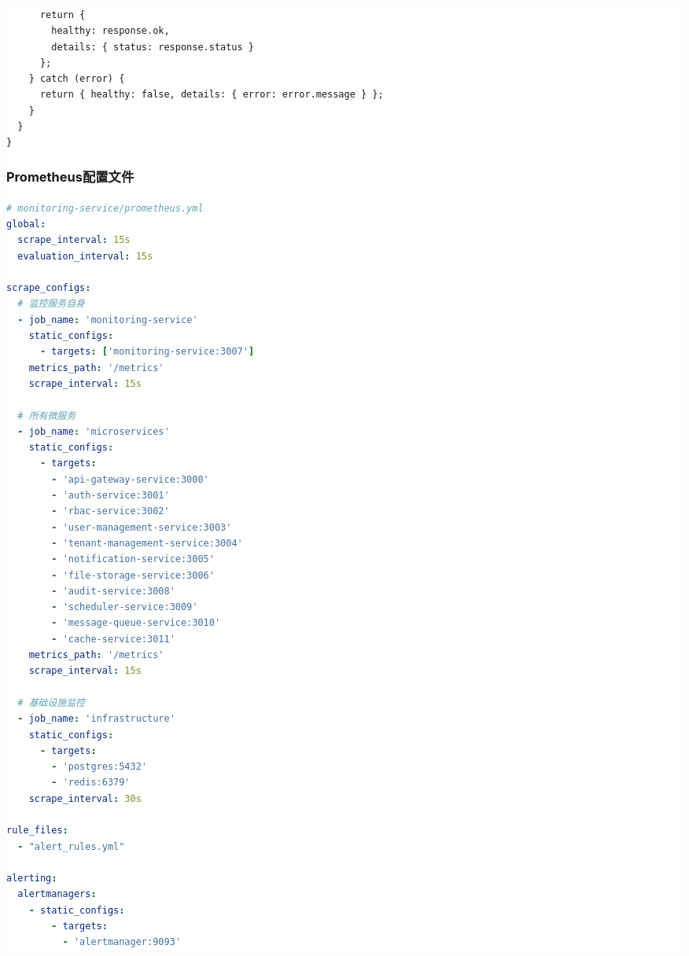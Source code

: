 ```
      return { 
        healthy: response.ok,
        details: { status: response.status }
      };
    } catch (error) {
      return { healthy: false, details: { error: error.message } };
    }
  }
}
```

### Prometheus配置文件
```yaml
# monitoring-service/prometheus.yml
global:
  scrape_interval: 15s
  evaluation_interval: 15s

scrape_configs:
  # 监控服务自身
  - job_name: 'monitoring-service'
    static_configs:
      - targets: ['monitoring-service:3007']
    metrics_path: '/metrics'
    scrape_interval: 15s
    
  # 所有微服务
  - job_name: 'microservices'
    static_configs:
      - targets: 
        - 'api-gateway-service:3000'
        - 'auth-service:3001'
        - 'rbac-service:3002'
        - 'user-management-service:3003'
        - 'tenant-management-service:3004'
        - 'notification-service:3005'
        - 'file-storage-service:3006'
        - 'audit-service:3008'
        - 'scheduler-service:3009'
        - 'message-queue-service:3010'
        - 'cache-service:3011'
    metrics_path: '/metrics'
    scrape_interval: 15s
    
  # 基础设施监控
  - job_name: 'infrastructure'
    static_configs:
      - targets:
        - 'postgres:5432'
        - 'redis:6379'
    scrape_interval: 30s

rule_files:
  - "alert_rules.yml"

alerting:
  alertmanagers:
    - static_configs:
        - targets:
          - 'alertmanager:9093'
```
```

```